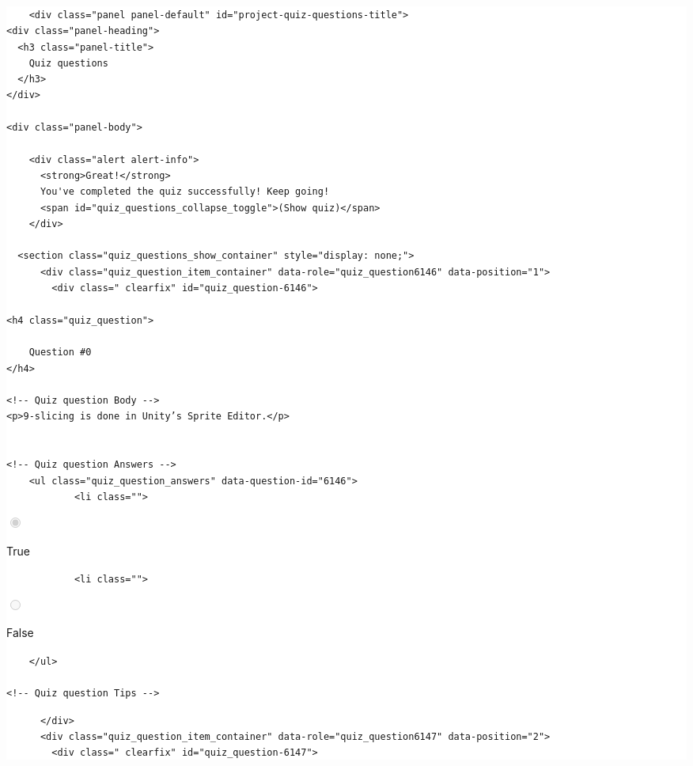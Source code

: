   </div>
</div>




        <div class="panel panel-default" id="project-quiz-questions-title">
    <div class="panel-heading">
      <h3 class="panel-title">
        Quiz questions
      </h3>
    </div>

    <div class="panel-body">

        <div class="alert alert-info">
          <strong>Great!</strong>
          You've completed the quiz successfully! Keep going!
          <span id="quiz_questions_collapse_toggle">(Show quiz)</span>
        </div>

      <section class="quiz_questions_show_container" style="display: none;">
          <div class="quiz_question_item_container" data-role="quiz_question6146" data-position="1">
            <div class=" clearfix" id="quiz_question-6146">

    <h4 class="quiz_question">

        Question #0
    </h4>

    <!-- Quiz question Body -->
    <p>9-slicing is done in Unity’s Sprite Editor.</p>


    <!-- Quiz question Answers -->
        <ul class="quiz_question_answers" data-question-id="6146">
                <li class="">

  <input type="radio" name="6146" id="6146-1526085546301" value="1526085546301" data-quiz-answer-id="1526085546301" data-quiz-question-id="6146" disabled="disabled" checked="checked">
  <label for="6146-1526085546301"><p>True</p>
</label>
</li>

                <li class="">

  <input type="radio" name="6146" id="6146-1526085550129" value="1526085550129" data-quiz-answer-id="1526085550129" data-quiz-question-id="6146" disabled="disabled">
  <label for="6146-1526085550129"><p>False</p>
</label>
</li>

        </ul>

    <!-- Quiz question Tips -->

</div>

          </div>
          <div class="quiz_question_item_container" data-role="quiz_question6147" data-position="2">
            <div class=" clearfix" id="quiz_question-6147">
